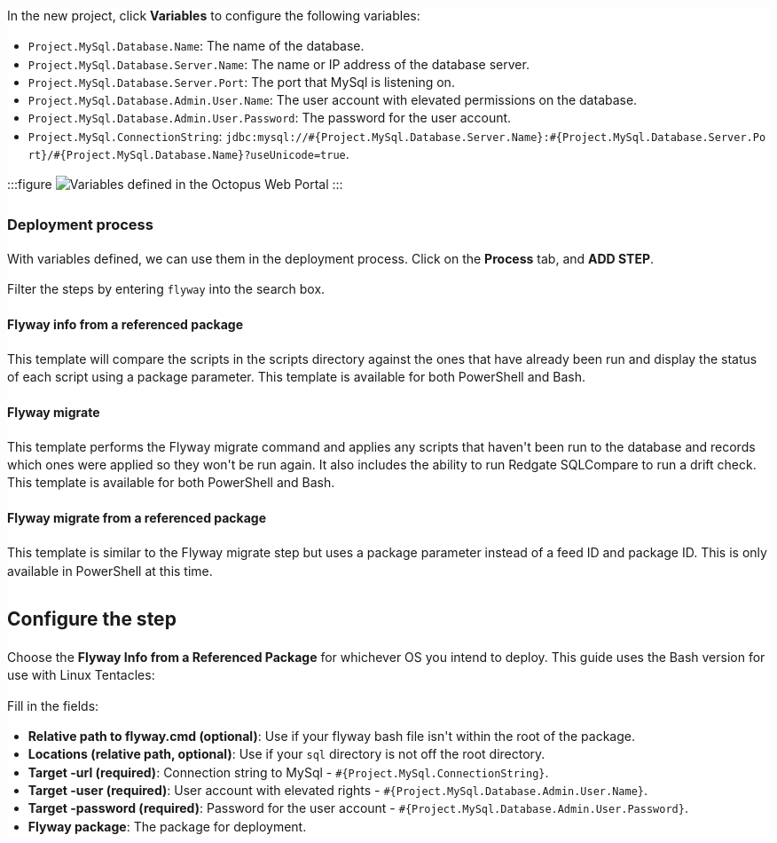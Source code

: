 In the new project, click **Variables** to configure the following variables:

- `Project.MySql.Database.Name`: The name of the database.
- `Project.MySql.Database.Server.Name`: The name or IP address of the database server.
- `Project.MySql.Database.Server.Port`: The port that MySql is listening on.
- `Project.MySql.Database.Admin.User.Name`: The user account with elevated permissions on the database.
- `Project.MySql.Database.Admin.User.Password`: The password for the user account.
- `Project.MySql.ConnectionString`: `jdbc:mysql://#{Project.MySql.Database.Server.Name}:#{Project.MySql.Database.Server.Port}/#{Project.MySql.Database.Name}?useUnicode=true`.

:::figure
![Variables defined in the Octopus Web Portal](/docs/deployments/databases/mysql-flyway/images/octopus-project-variables-defined.png)
:::

### Deployment process

With variables defined, we can use them in the deployment process.  Click on the **Process** tab, and **ADD STEP**.

Filter the steps by entering `flyway` into the search box.

#### Flyway info from a referenced package

This template will compare the scripts in the scripts directory against the ones that have already been run and display the status of each script using a package parameter.  This template is available for both PowerShell and Bash.

#### Flyway migrate

This template performs the Flyway migrate command and applies any scripts that haven't been run to the database and records which ones were applied so they won't be run again.  It also includes the ability to run Redgate SQLCompare to run a drift check.  This template is available for both PowerShell and Bash.

#### Flyway migrate from a referenced package

This template is similar to the Flyway migrate step but uses a package parameter instead of a feed ID and package ID.  This is only available in PowerShell at this time.

## Configure the step

Choose the **Flyway Info from a Referenced Package** for whichever OS you intend to deploy.  This guide uses the Bash version for use with Linux Tentacles:

Fill in the fields:
- **Relative path to flyway.cmd (optional)**: Use if your flyway bash file isn't within the root of the package.
- **Locations (relative path, optional)**: Use if your `sql` directory is not off the root directory.
- **Target -url (required)**: Connection string to MySql - `#{Project.MySql.ConnectionString}`.
- **Target -user (required)**: User account with elevated rights - `#{Project.MySql.Database.Admin.User.Name}`.
- **Target -password (required)**: Password for the user account - `#{Project.MySql.Database.Admin.User.Password}`.
- **Flyway package**: The package for deployment.
